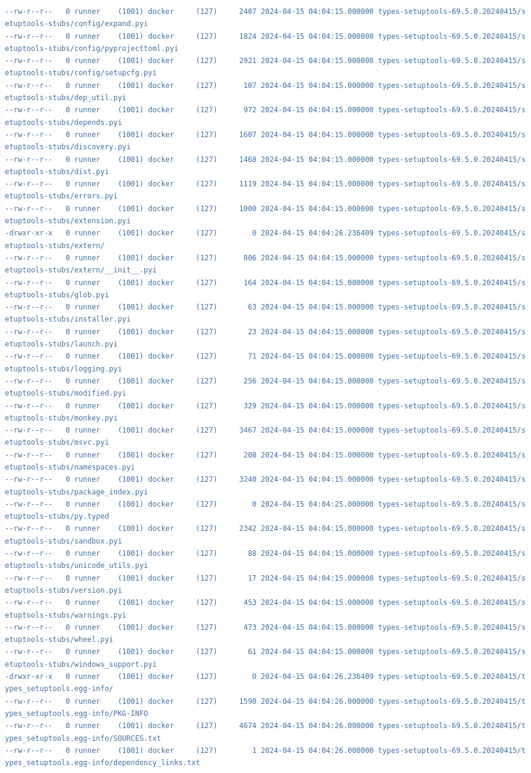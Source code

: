 ```diff
--rw-r--r--   0 runner    (1001) docker     (127)     2407 2024-04-15 04:04:15.000000 types-setuptools-69.5.0.20240415/setuptools-stubs/config/expand.pyi
--rw-r--r--   0 runner    (1001) docker     (127)     1824 2024-04-15 04:04:15.000000 types-setuptools-69.5.0.20240415/setuptools-stubs/config/pyprojecttoml.pyi
--rw-r--r--   0 runner    (1001) docker     (127)     2921 2024-04-15 04:04:15.000000 types-setuptools-69.5.0.20240415/setuptools-stubs/config/setupcfg.pyi
--rw-r--r--   0 runner    (1001) docker     (127)      107 2024-04-15 04:04:15.000000 types-setuptools-69.5.0.20240415/setuptools-stubs/dep_util.pyi
--rw-r--r--   0 runner    (1001) docker     (127)      972 2024-04-15 04:04:15.000000 types-setuptools-69.5.0.20240415/setuptools-stubs/depends.pyi
--rw-r--r--   0 runner    (1001) docker     (127)     1607 2024-04-15 04:04:15.000000 types-setuptools-69.5.0.20240415/setuptools-stubs/discovery.pyi
--rw-r--r--   0 runner    (1001) docker     (127)     1468 2024-04-15 04:04:15.000000 types-setuptools-69.5.0.20240415/setuptools-stubs/dist.pyi
--rw-r--r--   0 runner    (1001) docker     (127)     1119 2024-04-15 04:04:15.000000 types-setuptools-69.5.0.20240415/setuptools-stubs/errors.pyi
--rw-r--r--   0 runner    (1001) docker     (127)     1000 2024-04-15 04:04:15.000000 types-setuptools-69.5.0.20240415/setuptools-stubs/extension.pyi
-drwxr-xr-x   0 runner    (1001) docker     (127)        0 2024-04-15 04:04:26.236409 types-setuptools-69.5.0.20240415/setuptools-stubs/extern/
--rw-r--r--   0 runner    (1001) docker     (127)      806 2024-04-15 04:04:15.000000 types-setuptools-69.5.0.20240415/setuptools-stubs/extern/__init__.pyi
--rw-r--r--   0 runner    (1001) docker     (127)      164 2024-04-15 04:04:15.000000 types-setuptools-69.5.0.20240415/setuptools-stubs/glob.pyi
--rw-r--r--   0 runner    (1001) docker     (127)       63 2024-04-15 04:04:15.000000 types-setuptools-69.5.0.20240415/setuptools-stubs/installer.pyi
--rw-r--r--   0 runner    (1001) docker     (127)       23 2024-04-15 04:04:15.000000 types-setuptools-69.5.0.20240415/setuptools-stubs/launch.pyi
--rw-r--r--   0 runner    (1001) docker     (127)       71 2024-04-15 04:04:15.000000 types-setuptools-69.5.0.20240415/setuptools-stubs/logging.pyi
--rw-r--r--   0 runner    (1001) docker     (127)      256 2024-04-15 04:04:15.000000 types-setuptools-69.5.0.20240415/setuptools-stubs/modified.pyi
--rw-r--r--   0 runner    (1001) docker     (127)      329 2024-04-15 04:04:15.000000 types-setuptools-69.5.0.20240415/setuptools-stubs/monkey.pyi
--rw-r--r--   0 runner    (1001) docker     (127)     3467 2024-04-15 04:04:15.000000 types-setuptools-69.5.0.20240415/setuptools-stubs/msvc.pyi
--rw-r--r--   0 runner    (1001) docker     (127)      208 2024-04-15 04:04:15.000000 types-setuptools-69.5.0.20240415/setuptools-stubs/namespaces.pyi
--rw-r--r--   0 runner    (1001) docker     (127)     3240 2024-04-15 04:04:15.000000 types-setuptools-69.5.0.20240415/setuptools-stubs/package_index.pyi
--rw-r--r--   0 runner    (1001) docker     (127)        0 2024-04-15 04:04:25.000000 types-setuptools-69.5.0.20240415/setuptools-stubs/py.typed
--rw-r--r--   0 runner    (1001) docker     (127)     2342 2024-04-15 04:04:15.000000 types-setuptools-69.5.0.20240415/setuptools-stubs/sandbox.pyi
--rw-r--r--   0 runner    (1001) docker     (127)       88 2024-04-15 04:04:15.000000 types-setuptools-69.5.0.20240415/setuptools-stubs/unicode_utils.pyi
--rw-r--r--   0 runner    (1001) docker     (127)       17 2024-04-15 04:04:15.000000 types-setuptools-69.5.0.20240415/setuptools-stubs/version.pyi
--rw-r--r--   0 runner    (1001) docker     (127)      453 2024-04-15 04:04:15.000000 types-setuptools-69.5.0.20240415/setuptools-stubs/warnings.pyi
--rw-r--r--   0 runner    (1001) docker     (127)      473 2024-04-15 04:04:15.000000 types-setuptools-69.5.0.20240415/setuptools-stubs/wheel.pyi
--rw-r--r--   0 runner    (1001) docker     (127)       61 2024-04-15 04:04:15.000000 types-setuptools-69.5.0.20240415/setuptools-stubs/windows_support.pyi
-drwxr-xr-x   0 runner    (1001) docker     (127)        0 2024-04-15 04:04:26.236409 types-setuptools-69.5.0.20240415/types_setuptools.egg-info/
--rw-r--r--   0 runner    (1001) docker     (127)     1590 2024-04-15 04:04:26.000000 types-setuptools-69.5.0.20240415/types_setuptools.egg-info/PKG-INFO
--rw-r--r--   0 runner    (1001) docker     (127)     4674 2024-04-15 04:04:26.000000 types-setuptools-69.5.0.20240415/types_setuptools.egg-info/SOURCES.txt
--rw-r--r--   0 runner    (1001) docker     (127)        1 2024-04-15 04:04:26.000000 types-setuptools-69.5.0.20240415/types_setuptools.egg-info/dependency_links.txt
```
